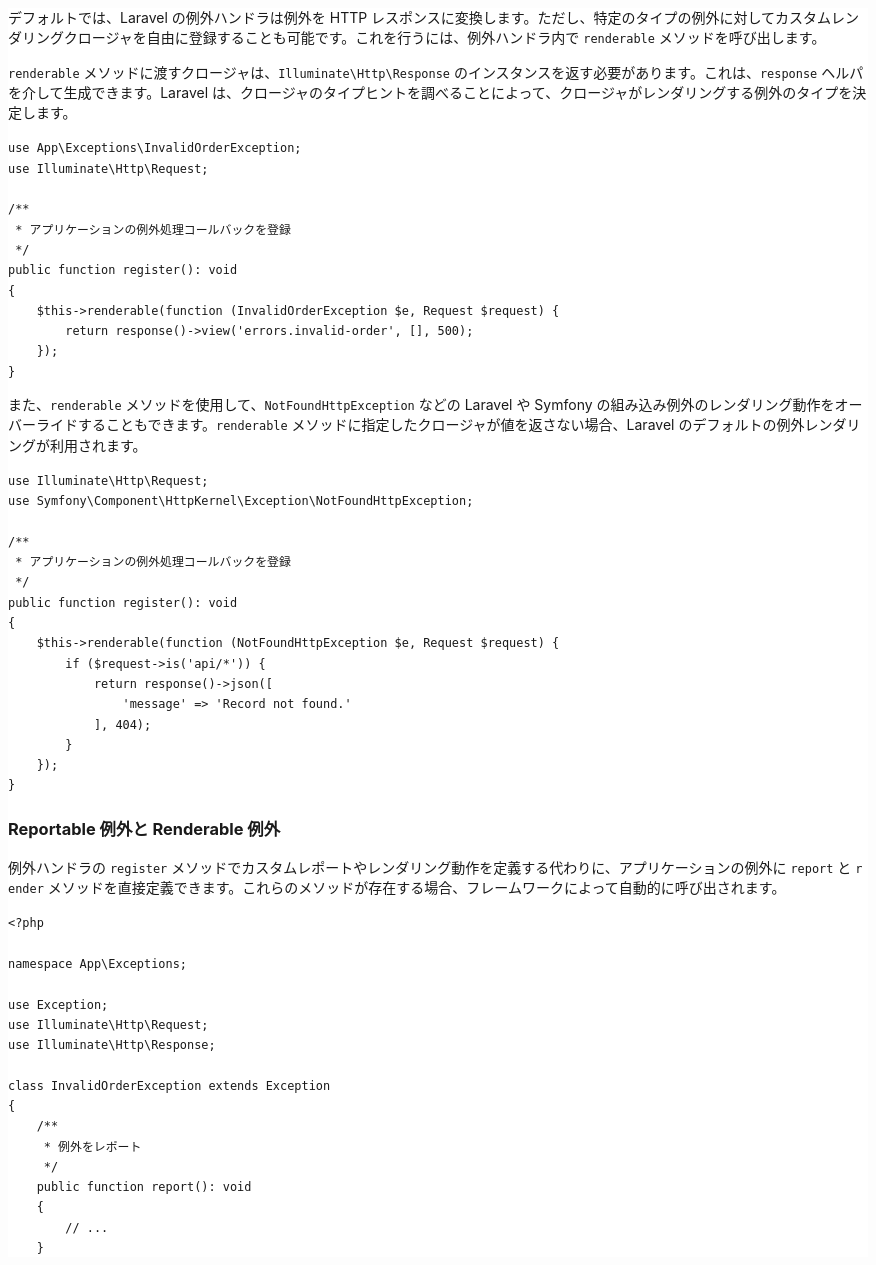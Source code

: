 デフォルトでは、Laravel の例外ハンドラは例外を HTTP レスポンスに変換します。ただし、特定のタイプの例外に対してカスタムレンダリングクロージャを自由に登録することも可能です。これを行うには、例外ハンドラ内で `renderable` メソッドを呼び出します。

`renderable` メソッドに渡すクロージャは、`Illuminate\Http\Response` のインスタンスを返す必要があります。これは、`response` ヘルパを介して生成できます。Laravel は、クロージャのタイプヒントを調べることによって、クロージャがレンダリングする例外のタイプを決定します。

    use App\Exceptions\InvalidOrderException;
    use Illuminate\Http\Request;

    /**
     * アプリケーションの例外処理コールバックを登録
     */
    public function register(): void
    {
        $this->renderable(function (InvalidOrderException $e, Request $request) {
            return response()->view('errors.invalid-order', [], 500);
        });
    }

また、`renderable` メソッドを使用して、`NotFoundHttpException` などの Laravel や Symfony の組み込み例外のレンダリング動作をオーバーライドすることもできます。`renderable` メソッドに指定したクロージャが値を返さない場合、Laravel のデフォルトの例外レンダリングが利用されます。

    use Illuminate\Http\Request;
    use Symfony\Component\HttpKernel\Exception\NotFoundHttpException;

    /**
     * アプリケーションの例外処理コールバックを登録
     */
    public function register(): void
    {
        $this->renderable(function (NotFoundHttpException $e, Request $request) {
            if ($request->is('api/*')) {
                return response()->json([
                    'message' => 'Record not found.'
                ], 404);
            }
        });
    }

<a name="renderable-exceptions"></a>
### Reportable 例外と Renderable 例外

例外ハンドラの `register` メソッドでカスタムレポートやレンダリング動作を定義する代わりに、アプリケーションの例外に `report` と `render` メソッドを直接定義できます。これらのメソッドが存在する場合、フレームワークによって自動的に呼び出されます。

    <?php

    namespace App\Exceptions;

    use Exception;
    use Illuminate\Http\Request;
    use Illuminate\Http\Response;

    class InvalidOrderException extends Exception
    {
        /**
         * 例外をレポート
         */
        public function report(): void
        {
            // ...
        }
